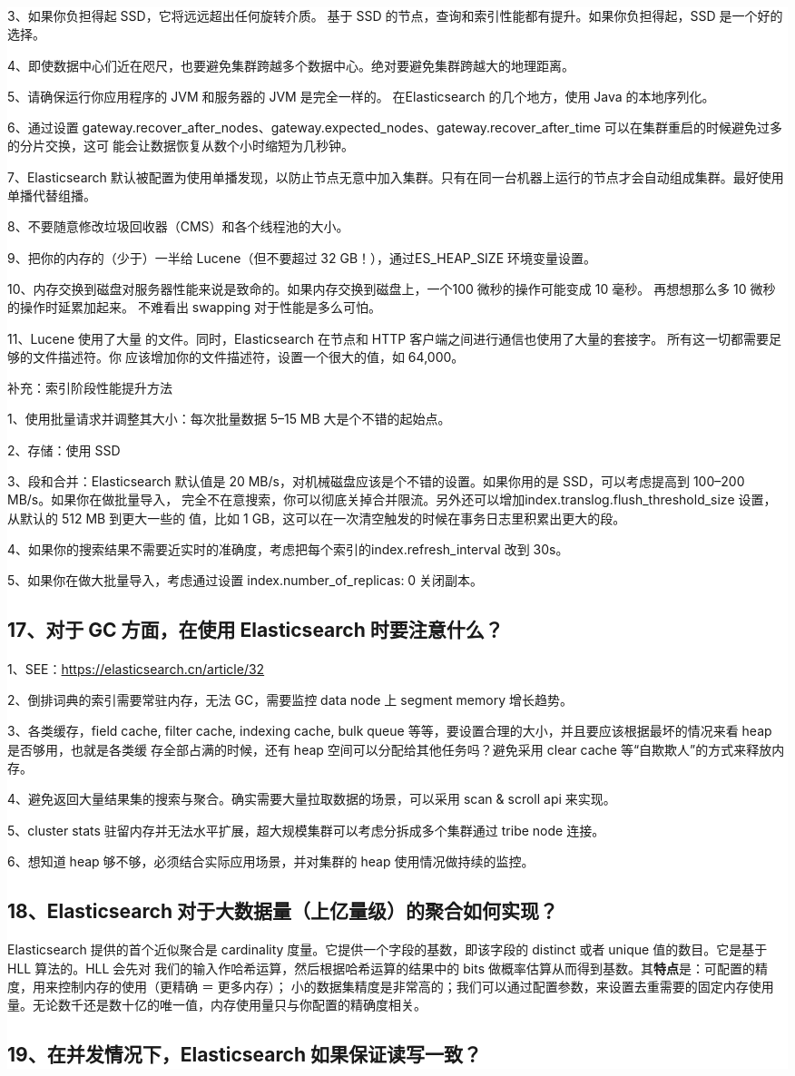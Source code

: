   3、如果你负担得起 SSD，它将远远超出任何旋转介质。 基于 SSD 的节点，查询和索引性能都有提升。如果你负担得起，SSD 是一个好的选择。
  
  4、即使数据中心们近在咫尺，也要避免集群跨越多个数据中心。绝对要避免集群跨越大的地理距离。
  
  5、请确保运行你应用程序的 JVM 和服务器的 JVM 是完全一样的。 在Elasticsearch 的几个地方，使用 Java 的本地序列化。

  6、通过设置 gateway.recover_after_nodes、gateway.expected_nodes、gateway.recover_after_time 可以在集群重启的时候避免过多的分片交换，这可
能会让数据恢复从数个小时缩短为几秒钟。

  7、Elasticsearch 默认被配置为使用单播发现，以防止节点无意中加入集群。只有在同一台机器上运行的节点才会自动组成集群。最好使用单播代替组播。
  
  8、不要随意修改垃圾回收器（CMS）和各个线程池的大小。
  
  9、把你的内存的（少于）一半给 Lucene（但不要超过 32 GB！），通过ES_HEAP_SIZE 环境变量设置。
  
  10、内存交换到磁盘对服务器性能来说是致命的。如果内存交换到磁盘上，一个100 微秒的操作可能变成 10 毫秒。 再想想那么多 10 微秒的操作时延累加起来。 不难看出 swapping 对于性能是多么可怕。
 
  11、Lucene 使用了大量 的文件。同时，Elasticsearch 在节点和 HTTP 客户端之间进行通信也使用了大量的套接字。 所有这一切都需要足够的文件描述符。你
应该增加你的文件描述符，设置一个很大的值，如 64,000。
  
  补充：索引阶段性能提升方法
  
  1、使用批量请求并调整其大小：每次批量数据 5–15 MB 大是个不错的起始点。
  
  2、存储：使用 SSD
  
  3、段和合并：Elasticsearch 默认值是 20 MB/s，对机械磁盘应该是个不错的设置。如果你用的是 SSD，可以考虑提高到 100–200 MB/s。如果你在做批量导入，
完全不在意搜索，你可以彻底关掉合并限流。另外还可以增加index.translog.flush_threshold_size 设置，从默认的 512 MB 到更大一些的
  值，比如 1 GB，这可以在一次清空触发的时候在事务日志里积累出更大的段。
  
  4、如果你的搜索结果不需要近实时的准确度，考虑把每个索引的index.refresh_interval 改到 30s。
  
  5、如果你在做大批量导入，考虑通过设置 index.number_of_replicas: 0 关闭副本。
  
## 17、对于 GC 方面，在使用 Elasticsearch 时要注意什么？
  
  1、SEE：https://elasticsearch.cn/article/32
  
  2、倒排词典的索引需要常驻内存，无法 GC，需要监控 data node 上 segment memory 增长趋势。
  
  3、各类缓存，field cache, filter cache, indexing cache, bulk queue 等等，要设置合理的大小，并且要应该根据最坏的情况来看 heap 是否够用，也就是各类缓
存全部占满的时候，还有 heap 空间可以分配给其他任务吗？避免采用 clear cache 等“自欺欺人”的方式来释放内存。
  
  4、避免返回大量结果集的搜索与聚合。确实需要大量拉取数据的场景，可以采用 scan & scroll api 来实现。
  
  5、cluster stats 驻留内存并无法水平扩展，超大规模集群可以考虑分拆成多个集群通过 tribe node 连接。
  
  6、想知道 heap 够不够，必须结合实际应用场景，并对集群的 heap 使用情况做持续的监控。
  
## 18、Elasticsearch 对于大数据量（上亿量级）的聚合如何实现？
  
  Elasticsearch 提供的首个近似聚合是 cardinality 度量。它提供一个字段的基数，即该字段的 distinct 或者 unique 值的数目。它是基于 HLL 算法的。HLL 会先对
  我们的输入作哈希运算，然后根据哈希运算的结果中的 bits 做概率估算从而得到基数。其**特点**是：可配置的精度，用来控制内存的使用（更精确 ＝ 更多内存）；
  小的数据集精度是非常高的；我们可以通过配置参数，来设置去重需要的固定内存使用量。无论数千还是数十亿的唯一值，内存使用量只与你配置的精确度相关。
  
## 19、在并发情况下，Elasticsearch 如果保证读写一致？
  